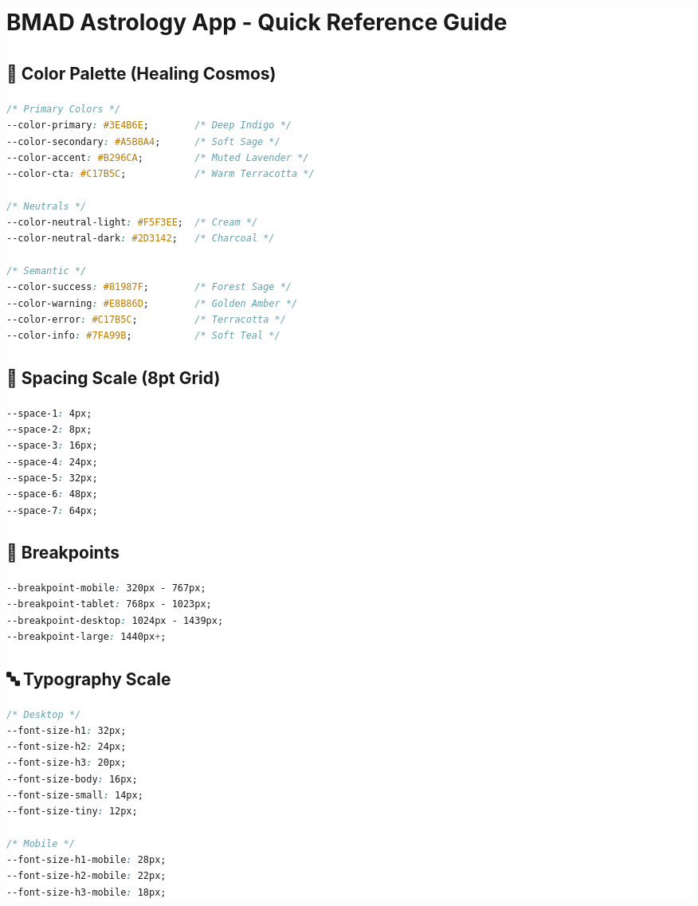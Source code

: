 # BMAD Astrology App - Quick Reference Guide

## 🎨 Color Palette (Healing Cosmos)

```css
/* Primary Colors */
--color-primary: #3E4B6E;        /* Deep Indigo */
--color-secondary: #A5B8A4;      /* Soft Sage */
--color-accent: #B296CA;         /* Muted Lavender */
--color-cta: #C17B5C;            /* Warm Terracotta */

/* Neutrals */
--color-neutral-light: #F5F3EE;  /* Cream */
--color-neutral-dark: #2D3142;   /* Charcoal */

/* Semantic */
--color-success: #81987F;        /* Forest Sage */
--color-warning: #E8B86D;        /* Golden Amber */
--color-error: #C17B5C;          /* Terracotta */
--color-info: #7FA99B;           /* Soft Teal */
```

## 📏 Spacing Scale (8pt Grid)

```css
--space-1: 4px;
--space-2: 8px;
--space-3: 16px;
--space-4: 24px;
--space-5: 32px;
--space-6: 48px;
--space-7: 64px;
```

## 📱 Breakpoints

```css
--breakpoint-mobile: 320px - 767px;
--breakpoint-tablet: 768px - 1023px;
--breakpoint-desktop: 1024px - 1439px;
--breakpoint-large: 1440px+;
```

## 🔤 Typography Scale

```css
/* Desktop */
--font-size-h1: 32px;
--font-size-h2: 24px;
--font-size-h3: 20px;
--font-size-body: 16px;
--font-size-small: 14px;
--font-size-tiny: 12px;

/* Mobile */
--font-size-h1-mobile: 28px;
--font-size-h2-mobile: 22px;
--font-size-h3-mobile: 18px;
```
